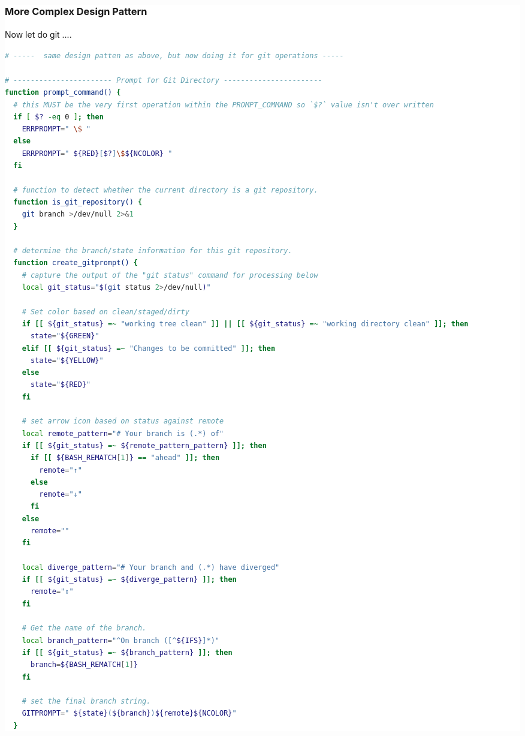 ### More Complex Design Pattern
Now let do git ....

```bash
# -----  same design patten as above, but now doing it for git operations -----

# ----------------------- Prompt for Git Directory -----------------------
function prompt_command() {
  # this MUST be the very first operation within the PROMPT_COMMAND so `$?` value isn't over written
  if [ $? -eq 0 ]; then
    ERRPROMPT=" \$ "
  else
    ERRPROMPT=" ${RED}[$?]\$${NCOLOR} "
  fi

  # function to detect whether the current directory is a git repository.
  function is_git_repository() {
    git branch >/dev/null 2>&1
  }

  # determine the branch/state information for this git repository.
  function create_gitprompt() {
    # capture the output of the "git status" command for processing below
    local git_status="$(git status 2>/dev/null)"

    # Set color based on clean/staged/dirty
    if [[ ${git_status} =~ "working tree clean" ]] || [[ ${git_status} =~ "working directory clean" ]]; then
      state="${GREEN}"
    elif [[ ${git_status} =~ "Changes to be committed" ]]; then
      state="${YELLOW}"
    else
      state="${RED}"
    fi

    # set arrow icon based on status against remote
    local remote_pattern="# Your branch is (.*) of"
    if [[ ${git_status} =~ ${remote_pattern_pattern} ]]; then
      if [[ ${BASH_REMATCH[1]} == "ahead" ]]; then
        remote="↑"
      else
        remote="↓"
      fi
    else
      remote=""
    fi

    local diverge_pattern="# Your branch and (.*) have diverged"
    if [[ ${git_status} =~ ${diverge_pattern} ]]; then
      remote="↕"
    fi

    # Get the name of the branch.
    local branch_pattern="^On branch ([^${IFS}]*)"
    if [[ ${git_status} =~ ${branch_pattern} ]]; then
      branch=${BASH_REMATCH[1]}
    fi

    # set the final branch string.
    GITPROMPT=" ${state}(${branch})${remote}${NCOLOR}"
  }

```